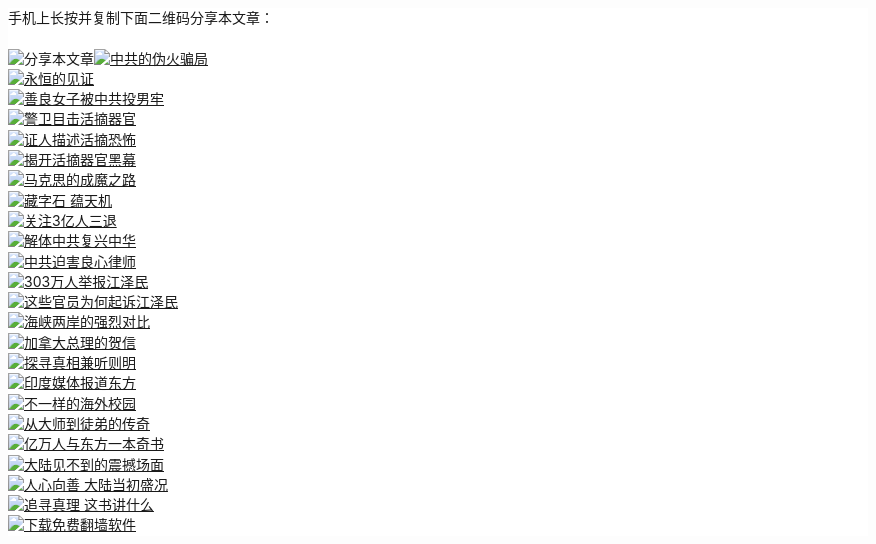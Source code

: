 ####
手机上长按并复制下面二维码分享本文章：<br><br><img src="http://www.hehaibao.com/qr/index.php?m=1&e=L&p=10&t=&d=https://github.com/woywz155/djy/blob/master/gb/19/5/4/n11233377.md%231" title="分享本文章"></td><td VALIGN=TOP><a href="https://github.com/woywz155/djy/blob/master/gb/16/1/21/n4622075.md?dfh#1" target="_blank"><img src="https://raw.githubusercontent.com/woywz155/djy/master/gb/300/wei-f1.jpg" title="中共的伪火骗局"  alt="中共的伪火骗局"></a><br><a href="https://github.com/woywz155/yh/blob/master/README.md?dfh#1" target="_blank"><img src="https://raw.githubusercontent.com/woywz155/djy/master/gb/300/yong-h.jpg" title="永恒的见证"  alt="永恒的见证"></a><br><a href="https://github.com/woywz155/djy/blob/master/gb/13/9/29/n3974789.md?dfh#1" target="_blank"><img src="https://raw.githubusercontent.com/woywz155/djy/master/gb/300/shang-lnz.jpg" title="善良女子被中共投男牢"  alt="善良女子被中共投男牢"></a><br><a href="https://github.com/woywz155/djy/blob/master/gb/16/3/16/n4663449.md?dfh#1" target="_blank"><img src="https://raw.githubusercontent.com/woywz155/djy/master/gb/300/huo-z3.jpg" title="警卫目击活摘器官"  alt="警卫目击活摘器官"></a><br><a href="https://github.com/woywz155/djy/blob/master/gb/16/8/7/n8177641.md?dfh#1" target="_blank"><img src="https://raw.githubusercontent.com/woywz155/djy/master/gb/300/huo-z4.jpg" title="证人描述活摘恐怖"  alt="证人描述活摘恐怖"></a><br><a href="https://github.com/woywz155/djy/blob/master/gb/10/4/19/n2881569.md?dfh#1" target="_blank"><img src="https://raw.githubusercontent.com/woywz155/djy/master/gb/300/huo-z1.jpg" title="揭开活摘器官黑幕"  alt="揭开活摘器官黑幕"></a><br><a href="https://github.com/woywz155/djy/blob/master/gb/10/11/7/n3077476.md?dfh#1" target="_blank"><img src="https://raw.githubusercontent.com/woywz155/djy/master/gb/300/ma-ks.jpg" title="马克思的成魔之路"  alt="马克思的成魔之路"></a><br><a href="https://github.com/woywz155/djy/blob/master/gb/14/6/9/n4173977.md?dfh#1" target="_blank"><img src="https://raw.githubusercontent.com/woywz155/djy/master/gb/300/chang-zs.jpg" title="藏字石 蕴天机"  alt="藏字石 蕴天机"></a><br><a href="https://github.com/woywz155/djy/blob/master/gb/18/5/10/n10381511.md?dfh#1" target="_blank"><img src="https://raw.githubusercontent.com/woywz155/djy/master/gb/300/st1.jpg" title="关注3亿人三退"  alt="关注3亿人三退"></a><br><a href="https://github.com/woywz155/djy/blob/master/gb/18/3/21/n10237682.md?dfh#1" target="_blank"><img src="https://raw.githubusercontent.com/woywz155/djy/master/gb/300/jie-t.jpg" title="解体中共复兴中华"  alt="解体中共复兴中华"></a><br><a href="https://github.com/woywz155/djy/blob/master/gb/9/2/9/n2422991.md?dfh#1" target="_blank"><img src="https://raw.githubusercontent.com/woywz155/djy/master/gb/300/gao-zs.jpg" title="中共迫害良心律师"  alt="中共迫害良心律师"></a><br><a href="https://github.com/woywz155/djy/blob/master/gb/18/12/9/n10900044.md?dfh#1" target="_blank"><img src="https://raw.githubusercontent.com/woywz155/djy/master/gb/300/sj1.jpg" title="303万人举报江泽民"  alt="303万人举报江泽民"></a><br><a href="https://github.com/woywz155/djy/blob/master/gb/18/8/28/n10672014.md?dfh#1" target="_blank"><img src="https://raw.githubusercontent.com/woywz155/djy/master/gb/300/sj2.jpg" title="这些官员为何起诉江泽民"  alt="这些官员为何起诉江泽民"></a><br><a href="https://github.com/woywz155/djy/blob/master/gb/8/12/18/n2367165.md?dfh#1" target="_blank"><img src="https://raw.githubusercontent.com/woywz155/djy/master/gb/300/liangan.jpg" title="海峡两岸的强烈对比"  alt="海峡两岸的强烈对比"></a><br><a href="https://github.com/woywz155/djy/blob/master/gb/15/5/5/n4427238.md?dfh#1" target="_blank"><img src="https://raw.githubusercontent.com/woywz155/djy/master/gb/300/jia-ndzl.jpg" title="加拿大总理的贺信"  alt="加拿大总理的贺信"></a><br><a href="https://github.com/woywz155/djy/blob/master/gb/11/6/17/n3289382.md?dfh#1" target="_blank">
<img src="https://raw.githubusercontent.com/woywz155/djy/master/gb/300/xiao-wd.jpg" title="探寻真相兼听则明"  alt="探寻真相兼听则明"></a><br><a href="https://github.com/woywz155/djy/blob/master/gb/18/10/27/n10812623.md?dfh#1" target="_blank"><img src="https://raw.githubusercontent.com/woywz155/djy/master/gb/300/yindu.jpg" title="印度媒体报道东方"  alt="印度媒体报道东方"></a><br><a href="https://github.com/woywz155/djy/blob/master/gb/18/6/9/n10469652.md?dfh#1" target="_blank"><img src="https://raw.githubusercontent.com/woywz155/djy/master/gb/300/xie-j.jpg" title="不一样的海外校园"  alt="不一样的海外校园"></a><br><a href="https://github.com/woywz155/djy/blob/master/gb/7/4/5/n1669415.md?dfh#1" target="_blank"><img src="https://raw.githubusercontent.com/woywz155/djy/master/gb/300/li-up.jpg" title="从大师到徒弟的传奇"  alt="从大师到徒弟的传奇"></a><br><a href="https://github.com/woywz155/djy/blob/master/gb/17/5/26/n9191512.md?dfh#1" target="_blank"><img src="https://raw.githubusercontent.com/woywz155/djy/master/gb/300/zfl2.jpg" title="亿万人与东方一本奇书"  alt="亿万人与东方一本奇书"></a><br><a href="https://github.com/woywz155/djy/blob/master/gb/13/11/27/n4020290.md?dfh#1" target="_blank"><img src="https://raw.githubusercontent.com/woywz155/djy/master/gb/300/zhen-h.jpg" title="大陆见不到的震撼场面"  alt="大陆见不到的震撼场面"></a><br><a href="https://github.com/woywz155/djy/blob/master/gb/15/7/17/n4482910.md?dfh#1" target="_blank"><img src="https://raw.githubusercontent.com/woywz155/djy/master/gb/300/dalu-sk.jpg" title="人心向善 大陆当初盛况"  alt="人心向善 大陆当初盛况"></a><br><a href="https://github.com/woywz155/djy/blob/master/gb/9/10/15/n2689419.md?dfh#1" target="_blank"><img src="https://raw.githubusercontent.com/woywz155/djy/master/gb/300/zfl1.jpg" title="追寻真理 这书讲什么"  alt="追寻真理 这书讲什么"></a><br><a href="https://github.com/woywz155/www/blob/master/README.md?dfh#1" target="_blank"><img src="https://raw.githubusercontent.com/woywz155/djy/master/gb/300/fq1.jpg" title="下载免费翻墙软件"  alt="下载免费翻墙软件"></a><br></td></tr></table>
